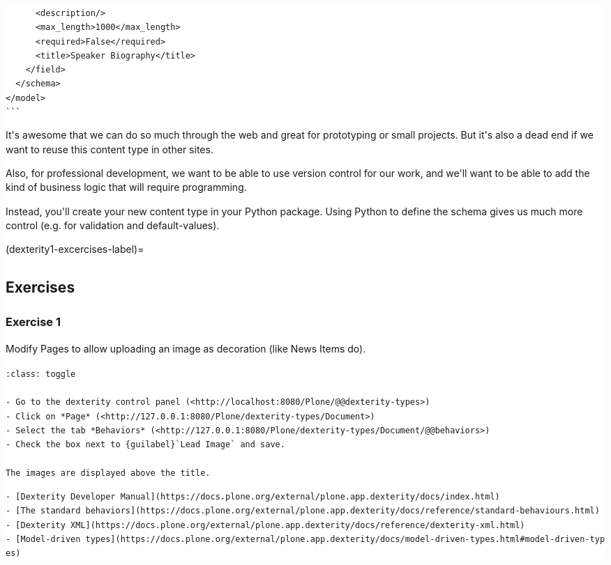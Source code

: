 ````{note}
      <description/>
      <max_length>1000</max_length>
      <required>False</required>
      <title>Speaker Biography</title>
    </field>
  </schema>
</model>
```
````

It's awesome that we can do so much through the web and great for prototyping or small projects. But it's also a dead end if we want to reuse this content type in other sites.

Also, for professional development, we want to be able to use version control for our work, and we'll want to be able to add the kind of business logic that will require programming.

Instead, you'll create your new content type in your Python package.
Using Python to define the schema gives us much more control (e.g. for validation and default-values).

(dexterity1-excercises-label)=

## Exercises

### Exercise 1

Modify Pages to allow uploading an image as decoration (like News Items do).

```{admonition} Solution
:class: toggle

- Go to the dexterity control panel (<http://localhost:8080/Plone/@@dexterity-types>)
- Click on *Page* (<http://127.0.0.1:8080/Plone/dexterity-types/Document>)
- Select the tab *Behaviors* (<http://127.0.0.1:8080/Plone/dexterity-types/Document/@@behaviors>)
- Check the box next to {guilabel}`Lead Image` and save.

The images are displayed above the title.
```

```{seealso}
- [Dexterity Developer Manual](https://docs.plone.org/external/plone.app.dexterity/docs/index.html)
- [The standard behaviors](https://docs.plone.org/external/plone.app.dexterity/docs/reference/standard-behaviours.html)
- [Dexterity XML](https://docs.plone.org/external/plone.app.dexterity/docs/reference/dexterity-xml.html)
- [Model-driven types](https://docs.plone.org/external/plone.app.dexterity/docs/model-driven-types.html#model-driven-types)
```
